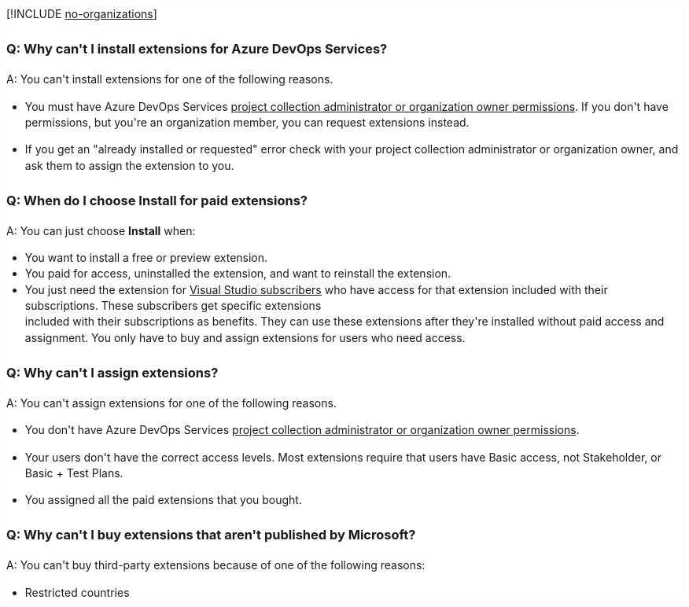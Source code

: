 <a name="no-organizations"></a>

[!INCLUDE [no-organizations](../organizations/billing/_shared/qa-no-organizations.md)]

### Q: Why can't I install extensions for Azure DevOps Services?

A:	You can't install extensions for one of the following reasons.

<a name="no-permissions"></a>
*	You must have Azure DevOps Services 
[project collection administrator or organization owner permissions](#find-owner). 
If you don't have permissions, but you're an organization member, 
you can request extensions instead.

<a name="no-assignment"></a>
*	If you get an "already installed or requested" error check with your project collection administrator 
or organization owner, and ask them to assign the extension to you.

<a name="paid-access"></a>

### Q: When do I choose Install for paid extensions? 

A: You can just choose **Install** when: 

*	You want to install a free or preview extension. 
*	You paid for access, uninstalled the extension, 
and want to reinstall the extension. 
*	You just need the extension for 
[Visual Studio subscribers](https://marketplace.visualstudio.com/subscriptions) 
who have access for that extension included with their subscriptions. 
These subscribers get specific extensions  
included with their subscriptions as benefits. They can use 
these extensions after they're installed without paid access 
and assignment. You only have to buy and assign extensions 
for users who need access.

<a name="cant-assign-extensions"></a>

### Q:	Why can't I assign extensions?

A: You can't assign extensions for one of the following reasons.

*	You don't have Azure DevOps Services 
[project collection administrator or organization owner permissions](#find-owner).

* Your users don't have the correct access levels. 
Most extensions require that users have Basic access, not Stakeholder, or Basic + Test Plans.

* You assigned all the paid extensions that you bought.

### Q: Why can't I buy extensions that aren't published by Microsoft?

A: You can't buy third-party extensions because of one of the following reasons:
* Restricted countries
